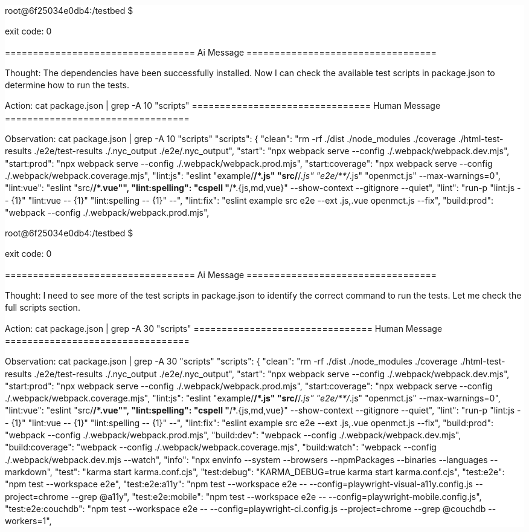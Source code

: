 root@6f25034e0db4:/testbed $

exit code: 0

================================== Ai Message ==================================

Thought: The dependencies have been successfully installed. Now I can check the available test scripts in package.json to determine how to run the tests.

Action: <command>cat package.json | grep -A 10 "scripts"</command>
================================ Human Message =================================

Observation:
cat package.json | grep -A 10 "scripts"
  "scripts": {
    "clean": "rm -rf ./dist ./node_modules ./coverage ./html-test-results ./e2e/test-results ./.nyc_output ./e2e/.nyc_output",
    "start": "npx webpack serve --config ./.webpack/webpack.dev.mjs",
    "start:prod": "npx webpack serve --config ./.webpack/webpack.prod.mjs",
    "start:coverage": "npx webpack serve --config ./.webpack/webpack.coverage.mjs",
    "lint:js": "eslint \"example/**/*.js\" \"src/**/*.js\" \"e2e/**/*.js\" \"openmct.js\" --max-warnings=0",
    "lint:vue": "eslint \"src/**/*.vue\"",
    "lint:spelling": "cspell \"**/*.{js,md,vue}\" --show-context --gitignore --quiet",
    "lint": "run-p \"lint:js -- {1}\" \"lint:vue -- {1}\" \"lint:spelling -- {1}\" --",
    "lint:fix": "eslint example src e2e --ext .js,.vue openmct.js --fix",
    "build:prod": "webpack --config ./.webpack/webpack.prod.mjs",


root@6f25034e0db4:/testbed $

exit code: 0

================================== Ai Message ==================================

Thought: I need to see more of the test scripts in package.json to identify the correct command to run the tests. Let me check the full scripts section.

Action: <command>cat package.json | grep -A 30 "scripts"</command>
================================ Human Message =================================

Observation:
cat package.json | grep -A 30 "scripts"
  "scripts": {
    "clean": "rm -rf ./dist ./node_modules ./coverage ./html-test-results ./e2e/test-results ./.nyc_output ./e2e/.nyc_output",
    "start": "npx webpack serve --config ./.webpack/webpack.dev.mjs",
    "start:prod": "npx webpack serve --config ./.webpack/webpack.prod.mjs",
    "start:coverage": "npx webpack serve --config ./.webpack/webpack.coverage.mjs",
    "lint:js": "eslint \"example/**/*.js\" \"src/**/*.js\" \"e2e/**/*.js\" \"openmct.js\" --max-warnings=0",
    "lint:vue": "eslint \"src/**/*.vue\"",
    "lint:spelling": "cspell \"**/*.{js,md,vue}\" --show-context --gitignore --quiet",
    "lint": "run-p \"lint:js -- {1}\" \"lint:vue -- {1}\" \"lint:spelling -- {1}\" --",
    "lint:fix": "eslint example src e2e --ext .js,.vue openmct.js --fix",
    "build:prod": "webpack --config ./.webpack/webpack.prod.mjs",
    "build:dev": "webpack --config ./.webpack/webpack.dev.mjs",
    "build:coverage": "webpack --config ./.webpack/webpack.coverage.mjs",
    "build:watch": "webpack --config ./.webpack/webpack.dev.mjs --watch",
    "info": "npx envinfo --system --browsers --npmPackages --binaries --languages --markdown",
    "test": "karma start karma.conf.cjs",
    "test:debug": "KARMA_DEBUG=true karma start karma.conf.cjs",
    "test:e2e": "npm test --workspace e2e",
    "test:e2e:a11y": "npm test --workspace e2e -- --config=playwright-visual-a11y.config.js --project=chrome --grep @a11y",
    "test:e2e:mobile": "npm test --workspace e2e -- --config=playwright-mobile.config.js",
    "test:e2e:couchdb": "npm test --workspace e2e -- --config=playwright-ci.config.js --project=chrome --grep @couchdb --workers=1",